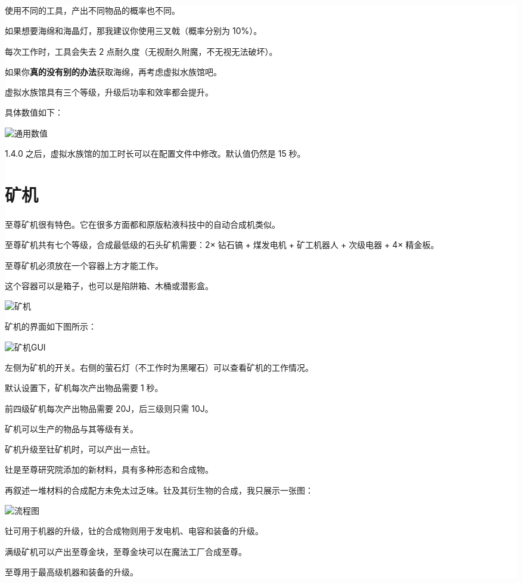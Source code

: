 使用不同的工具，产出不同物品的概率也不同。

如果想要海绵和海晶灯，那我建议你使用三叉戟（概率分别为 10%）。

每次工作时，工具会失去 2 点耐久度（无视耐久附魔，不无视无法破坏）。

如果你**真的没有别的办法**获取海绵，再考虑虚拟水族馆吧。



虚拟水族馆具有三个等级，升级后功率和效率都会提升。

具体数值如下：

![通用数值](https://gzassets.cn/minecraft/plugin/slimefun/wiki/addons/images/supreme/tongyongbiao.png ':size=25%')

1.4.0 之后，虚拟水族馆的加工时长可以在配置文件中修改。默认值仍然是 15 秒。

# 矿机

至尊矿机很有特色。它在很多方面都和原版粘液科技中的自动合成机类似。

至尊矿机共有七个等级，合成最低级的石头矿机需要：2× 钻石镐 + 煤发电机 + 矿工机器人 + 次级电器 + 4× 精金板。



至尊矿机必须放在一个容器上方才能工作。

这个容器可以是箱子，也可以是陷阱箱、木桶或潜影盒。

![矿机](https://gzassets.cn/minecraft/plugin/slimefun/wiki/addons/images/supreme/kuangji.png ':size=25%')

矿机的界面如下图所示：

![矿机GUI](https://gzassets.cn/minecraft/plugin/slimefun/wiki/addons/images/supreme/kuangjigui.png ':size=25%')

左侧为矿机的开关。右侧的萤石灯（不工作时为黑曜石）可以查看矿机的工作情况。

默认设置下，矿机每次产出物品需要 1 秒。

前四级矿机每次产出物品需要 20J，后三级则只需 10J。



矿机可以生产的物品与其等级有关。

矿机升级至钍矿机时，可以产出一点钍。

钍是至尊研究院添加的新材料，具有多种形态和合成物。

再叙述一堆材料的合成配方未免太过乏味。钍及其衍生物的合成，我只展示一张图：

![流程图](https://gzassets.cn/minecraft/plugin/slimefun/wiki/addons/images/supreme/liuchengtu2.png ':size=50%')

钍可用于机器的升级，钍的合成物则用于发电机、电容和装备的升级。



满级矿机可以产出至尊金块，至尊金块可以在魔法工厂合成至尊。

至尊用于最高级机器和装备的升级。

